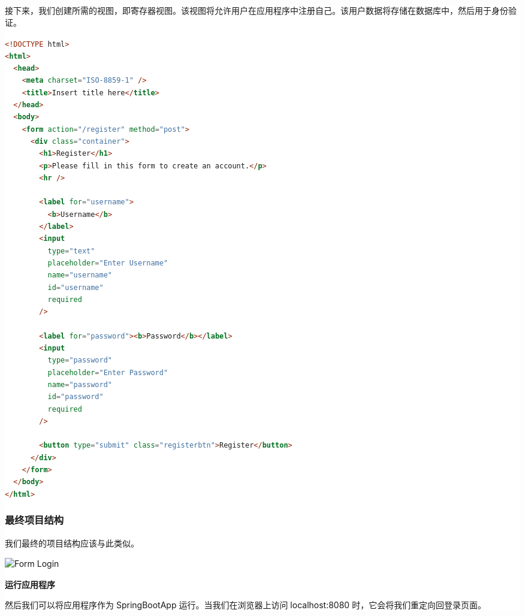 接下来，我们创建所需的视图，即寄存器视图。该视图将允许用户在应用程序中注册自己。该用户数据将存储在数据库中，然后用于身份验证。

```html
<!DOCTYPE html>
<html>
  <head>
    <meta charset="ISO-8859-1" />
    <title>Insert title here</title>
  </head>
  <body>
    <form action="/register" method="post">
      <div class="container">
        <h1>Register</h1>
        <p>Please fill in this form to create an account.</p>
        <hr />

        <label for="username">
          <b>Username</b>
        </label>
        <input
          type="text"
          placeholder="Enter Username"
          name="username"
          id="username"
          required
        />

        <label for="password"><b>Password</b></label>
        <input
          type="password"
          placeholder="Enter Password"
          name="password"
          id="password"
          required
        />

        <button type="submit" class="registerbtn">Register</button>
      </div>
    </form>
  </body>
</html>
```

### 最终项目结构

我们最终的项目结构应该与此类似。

![Form Login](https://www.tutorialspoint.com/spring_security/images/form_login.jpg)

**运行应用程序**

然后我们可以将应用程序作为 SpringBootApp 运行。当我们在浏览器上访问 localhost:8080 时，它会将我们重定向回登录页面。
